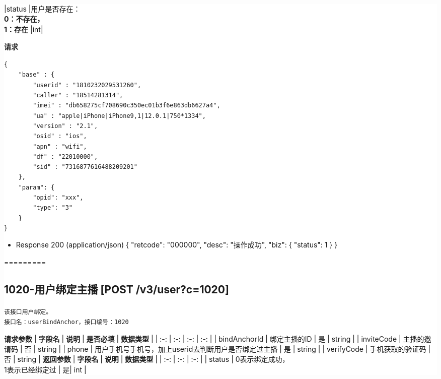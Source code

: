 |status |用户是否存在：<br>**0：不存在，**<br>**1：存在** |int|

**请求**
```
{
    "base" : {
        "userid" : "1810232029531260",
        "caller" : "18514281314",
        "imei" : "db658275cf708690c350ec01b3f6e863db6627a4",
        "ua" : "apple|iPhone|iPhone9,1|12.0.1|750*1334",
        "version" : "2.1",
        "osid" : "ios",
        "apn" : "wifi",
        "df" : "22010000",
        "sid" : "7316877616488209201"
    },
    "param": {
        "opid": "xxx",
        "type": "3"
    }
}
```

+ Response 200 (application/json)
    {
        "retcode": "000000",
        "desc": "操作成功",
        "biz": {
            "status": 1
        }
    }

=========

## 1020-用户绑定主播 [POST /v3/user?c=1020]
```
该接口用户绑定。
接口名：userBindAnchor，接口编号：1020
```
**请求参数**
| **字段名** | **说明** | **是否必填** | **数据类型** |
| :-: | :-: | :-: | :-: |
| bindAnchorId | 绑定主播的ID | 是 | string   |
| inviteCode | 主播的邀请码 | 否 | string   |
| phone | 用户手机号手机号，加上userid去判断用户是否绑定过主播 | 是 | string   |
| verifyCode | 手机获取的验证码 | 否 | string   |
**返回参数**
| **字段名** | **说明**  | **数据类型** |
| :-: | :-: | :-: |
| status | 0表示绑定成功，<br>1表示已经绑定过 | 是| int   |
